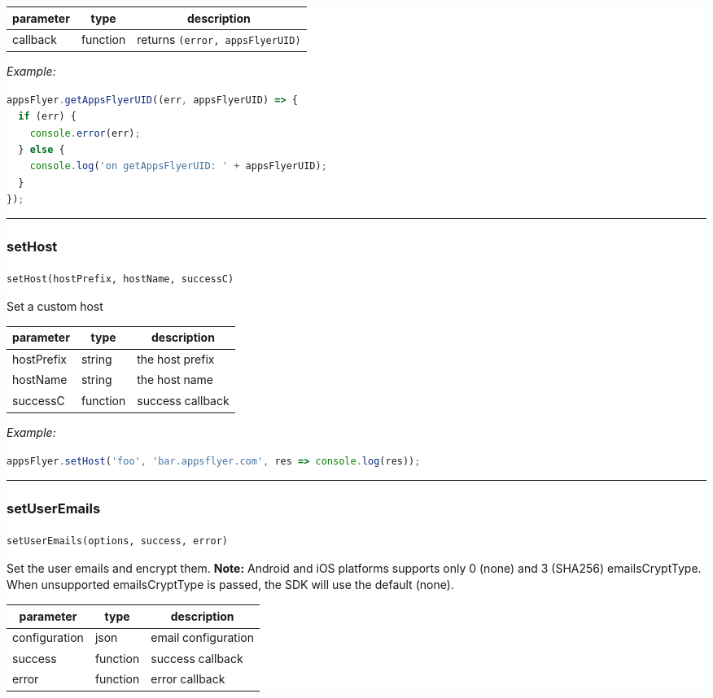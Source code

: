 
| parameter | type     | description                     |
| ----------|----------|------------------               |
| callback  | function | returns `(error, appsFlyerUID)` |


*Example:*

```javascript
appsFlyer.getAppsFlyerUID((err, appsFlyerUID) => {
  if (err) {
    console.error(err);
  } else {
    console.log('on getAppsFlyerUID: ' + appsFlyerUID);
  }
});
```

---

### setHost
`setHost(hostPrefix, hostName, successC)`

Set a custom host

| parameter | type     | description      |
| ----------|----------|------------------|
| hostPrefix    | string   | the host prefix |
| hostName  | string | the host name |
| successC  | function | success callback |


*Example:*

```javascript
appsFlyer.setHost('foo', 'bar.appsflyer.com', res => console.log(res));
```
---

### setUserEmails
`setUserEmails(options, success, error)`

Set the user emails and encrypt them.
**Note:** Android and iOS platforms supports only 0 (none) and 3 (SHA256) emailsCryptType.
When unsupported emailsCryptType is passed, the SDK will use the default (none).

| parameter       | type     | description               |
| ----------      |----------|------------------         |
| configuration   | json     | email configuration       |
| success         | function | success callback          |
| error           | function | error callback            |
